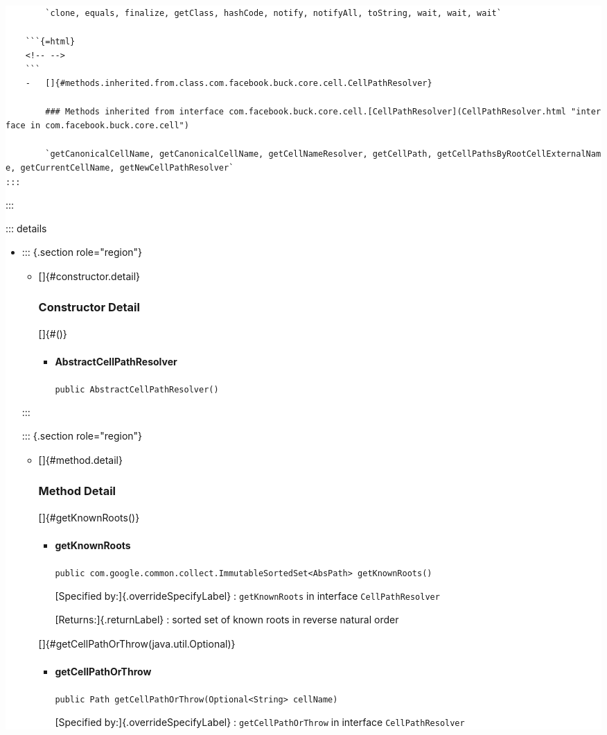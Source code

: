             `clone, equals, finalize, getClass, hashCode, notify, notifyAll, toString, wait, wait, wait`

        ```{=html}
        <!-- -->
        ```
        -   []{#methods.inherited.from.class.com.facebook.buck.core.cell.CellPathResolver}

            ### Methods inherited from interface com.facebook.buck.core.cell.[CellPathResolver](CellPathResolver.html "interface in com.facebook.buck.core.cell")

            `getCanonicalCellName, getCanonicalCellName, getCellNameResolver, getCellPath, getCellPathsByRootCellExternalName, getCurrentCellName, getNewCellPathResolver`
    :::
:::

::: details
-   ::: {.section role="region"}
    -   []{#constructor.detail}

        ### Constructor Detail

        []{#<init>()}

        -   #### AbstractCellPathResolver

                public AbstractCellPathResolver()
    :::

    ::: {.section role="region"}
    -   []{#method.detail}

        ### Method Detail

        []{#getKnownRoots()}

        -   #### getKnownRoots

            ``` methodSignature
            public com.google.common.collect.ImmutableSortedSet<AbsPath> getKnownRoots()
            ```

            [Specified by:]{.overrideSpecifyLabel}
            :   `getKnownRoots` in interface `CellPathResolver`

            [Returns:]{.returnLabel}
            :   sorted set of known roots in reverse natural order

        []{#getCellPathOrThrow(java.util.Optional)}

        -   #### getCellPathOrThrow

            ``` methodSignature
            public Path getCellPathOrThrow​(Optional<String> cellName)
            ```

            [Specified by:]{.overrideSpecifyLabel}
            :   `getCellPathOrThrow` in interface `CellPathResolver`
